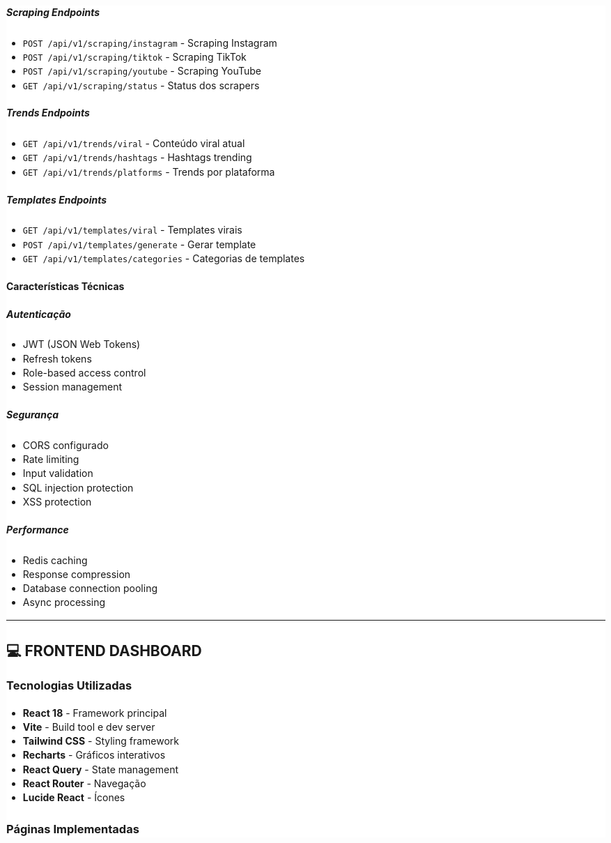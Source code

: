 ##### Scraping Endpoints
- `POST /api/v1/scraping/instagram` - Scraping Instagram
- `POST /api/v1/scraping/tiktok` - Scraping TikTok
- `POST /api/v1/scraping/youtube` - Scraping YouTube
- `GET /api/v1/scraping/status` - Status dos scrapers

##### Trends Endpoints
- `GET /api/v1/trends/viral` - Conteúdo viral atual
- `GET /api/v1/trends/hashtags` - Hashtags trending
- `GET /api/v1/trends/platforms` - Trends por plataforma

##### Templates Endpoints
- `GET /api/v1/templates/viral` - Templates virais
- `POST /api/v1/templates/generate` - Gerar template
- `GET /api/v1/templates/categories` - Categorias de templates

#### Características Técnicas

##### Autenticação
- JWT (JSON Web Tokens)
- Refresh tokens
- Role-based access control
- Session management

##### Segurança
- CORS configurado
- Rate limiting
- Input validation
- SQL injection protection
- XSS protection

##### Performance
- Redis caching
- Response compression
- Database connection pooling
- Async processing

---

## 💻 FRONTEND DASHBOARD

### Tecnologias Utilizadas

- **React 18** - Framework principal
- **Vite** - Build tool e dev server
- **Tailwind CSS** - Styling framework
- **Recharts** - Gráficos interativos
- **React Query** - State management
- **React Router** - Navegação
- **Lucide React** - Ícones

### Páginas Implementadas
